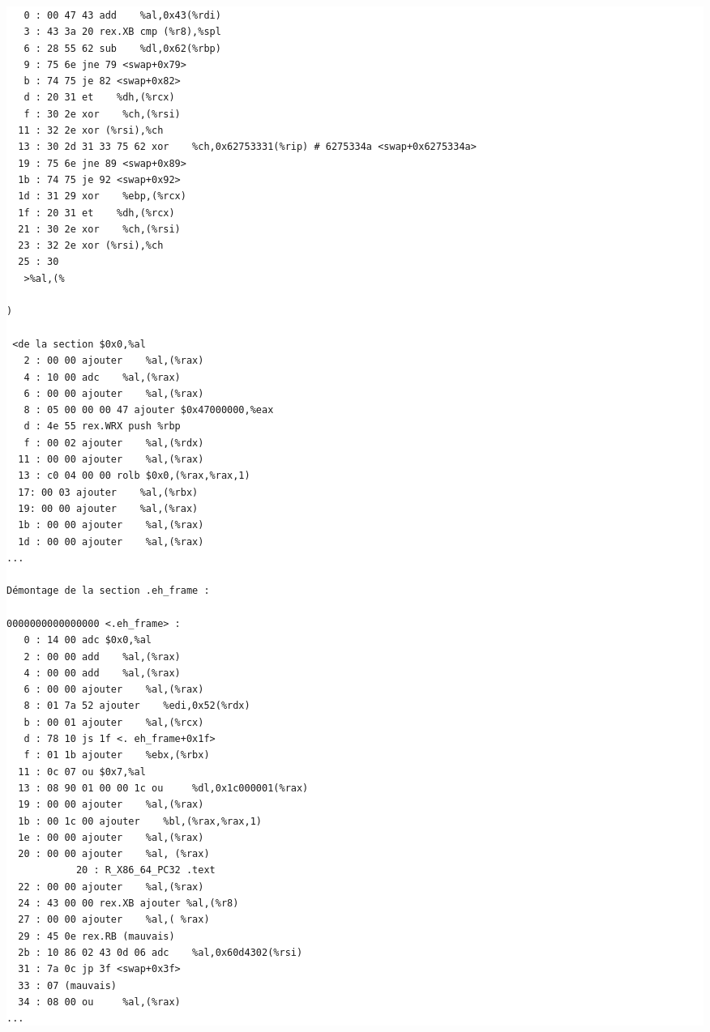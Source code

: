 ```
   0 : 00 47 43 add    %al,0x43(%rdi)
   3 : 43 3a 20 rex.XB cmp (%r8),%spl
   6 : 28 55 62 sub    %dl,0x62(%rbp)
   9 : 75 6e jne 79 <swap+0x79>
   b : 74 75 je 82 <swap+0x82>
   d : 20 31 et    %dh,(%rcx)
   f : 30 2e xor    %ch,(%rsi)
  11 : 32 2e xor (%rsi),%ch
  13 : 30 2d 31 33 75 62 xor    %ch,0x62753331(%rip) # 6275334a <swap+0x6275334a>
  19 : 75 6e jne 89 <swap+0x89>
  1b : 74 75 je 92 <swap+0x92>
  1d : 31 29 xor    %ebp,(%rcx)
  1f : 20 31 et    %dh,(%rcx)
  21 : 30 2e xor    %ch,(%rsi)
  23 : 32 2e xor (%rsi),%ch
  25 : 30
   >%al,(%

)

 <de la section $0x0,%al
   2 : 00 00 ajouter    %al,(%rax)
   4 : 10 00 adc    %al,(%rax)
   6 : 00 00 ajouter    %al,(%rax)
   8 : 05 00 00 00 47 ajouter $0x47000000,%eax
   d : 4e 55 rex.WRX push %rbp
   f : 00 02 ajouter    %al,(%rdx)
  11 : 00 00 ajouter    %al,(%rax)
  13 : c0 04 00 00 rolb $0x0,(%rax,%rax,1)
  17: 00 03 ajouter    %al,(%rbx)
  19: 00 00 ajouter    %al,(%rax)
  1b : 00 00 ajouter    %al,(%rax)
  1d : 00 00 ajouter    %al,(%rax)
...

Démontage de la section .eh_frame :

0000000000000000 <.eh_frame> :
   0 : 14 00 adc $0x0,%al
   2 : 00 00 add    %al,(%rax)
   4 : 00 00 add    %al,(%rax)
   6 : 00 00 ajouter    %al,(%rax)
   8 : 01 7a 52 ajouter    %edi,0x52(%rdx)
   b : 00 01 ajouter    %al,(%rcx)
   d : 78 10 js 1f <. eh_frame+0x1f>
   f : 01 1b ajouter    %ebx,(%rbx)
  11 : 0c 07 ou $0x7,%al
  13 : 08 90 01 00 00 1c ou     %dl,0x1c000001(%rax)
  19 : 00 00 ajouter    %al,(%rax)
  1b : 00 1c 00 ajouter    %bl,(%rax,%rax,1)
  1e : 00 00 ajouter    %al,(%rax)
  20 : 00 00 ajouter    %al, (%rax)
            20 : R_X86_64_PC32 .text
  22 : 00 00 ajouter    %al,(%rax)
  24 : 43 00 00 rex.XB ajouter %al,(%r8)
  27 : 00 00 ajouter    %al,( %rax)
  29 : 45 0e rex.RB (mauvais) 
  2b : 10 86 02 43 0d 06 adc    %al,0x60d4302(%rsi)
  31 : 7a 0c jp 3f <swap+0x3f>
  33 : 07 (mauvais)  
  34 : 08 00 ou     %al,(%rax)
...
```